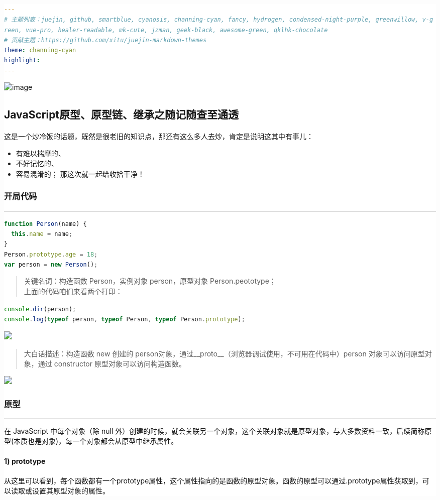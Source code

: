 ```yaml
---
# 主题列表：juejin, github, smartblue, cyanosis, channing-cyan, fancy, hydrogen, condensed-night-purple, greenwillow, v-green, vue-pro, healer-readable, mk-cute, jzman, geek-black, awesome-green, qklhk-chocolate
# 贡献主题：https://github.com/xitu/juejin-markdown-themes
theme: channing-cyan
highlight:
---
```


![image](https://github.com/SandySY/javaScript/tree/master/prototype-inherit/js_person1.png)

## JavaScript原型、原型链、继承之随记随查至通透
这是一个炒冷饭的话题，既然是很老旧的知识点，那还有这么多人去炒，肯定是说明这其中有事儿：
- 有难以揣摩的、
- 不好记忆的、
- 容易混淆的；
那这次就一起给收拾干净！       

### **开局代码**    
---
``` js
function Person(name) {
  this.name = name;
}
Person.prototype.age = 18;
var person = new Person();
```
>关键名词：构造函数 Person，实例对象 person，原型对象 Person.peototype；    
上面的代码咱们来看两个打印：
``` js
console.dir(person);
console.log(typeof person, typeof Person, typeof Person.prototype);
```
![](https://p3-juejin.byteimg.com/tos-cn-i-k3u1fbpfcp/03fdbdc7869b4a58b53cee188dd46acf~tplv-k3u1fbpfcp-watermark.image)			

> 大白话描述：构造函数 new 创建的 person对象，通过__proto__（浏览器调试使用，不可用在代码中）person 对象可以访问原型对象，通过 constructor 原型对象可以访问构造函数。			

![](https://p1-juejin.byteimg.com/tos-cn-i-k3u1fbpfcp/d7faa0eccbf54b69912b644779457929~tplv-k3u1fbpfcp-watermark.image)    


### 原型
---

在 JavaScript 中每个对象（除 null 外）创建的时候，就会关联另一个对象，这个关联对象就是原型对象，与大多数资料一致，后续简称原型(本质也是对象)，每一个对象都会从原型中继承属性。

#### 1) prototype
从这里可以看到，每个函数都有一个prototype属性，这个属性指向的是函数的原型对象。函数的原型可以通过.prototype属性获取到，可以读取或设置其原型对象的属性。    
